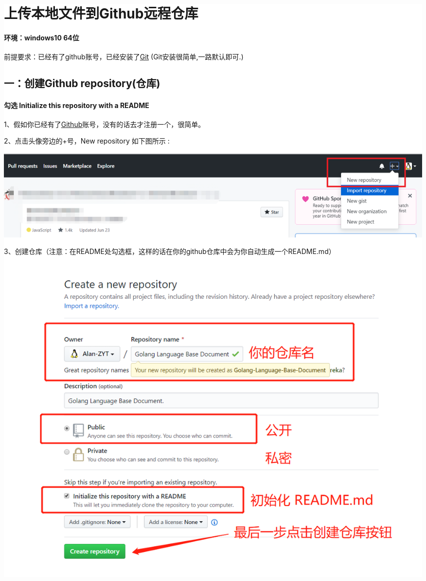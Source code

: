# 上传本地文件到Github远程仓库

#### 环境：windows10 64位

前提要求：已经有了github账号，已经安装了[Git](https://git-scm.com/) (Git安装很简单,一路默认即可.)

## 一：创建Github repository(仓库)

#### 勾选 Initialize this repository with a README

1、假如你已经有了[Github](https://github.com/)账号，没有的话去才注册一个，很简单。

2、点击头像旁边的+号，New repository 如下图所示 : 

![1561293220347.png](https://github.com/Alan-ZYT/Git/blob/master/%E4%B8%8A%E4%BC%A0%E6%9C%AC%E5%9C%B0%E6%96%87%E4%BB%B6%E5%88%B0Github%E8%BF%9C%E7%A8%8B%E4%BB%93%E5%BA%93/1561293220347.png?raw=true)

3、创建仓库（注意：在README处勾选框，这样的话在你的github仓库中会为你自动生成一个README.md）

![1561293839064.png](https://github.com/Alan-ZYT/Git/blob/master/%E4%B8%8A%E4%BC%A0%E6%9C%AC%E5%9C%B0%E6%96%87%E4%BB%B6%E5%88%B0Github%E8%BF%9C%E7%A8%8B%E4%BB%93%E5%BA%93/1561293839064.png?raw=true)
